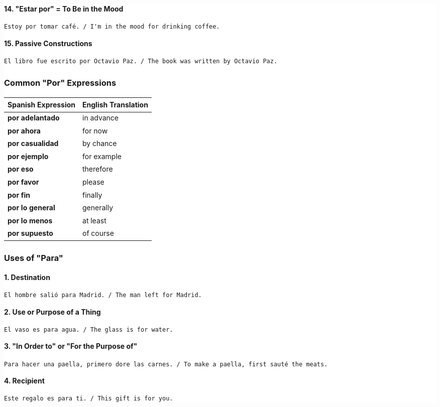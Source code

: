 **14. "Estar por" = To Be in the Mood**

```markdown
Estoy por tomar café. / I'm in the mood for drinking coffee.
```

**15. Passive Constructions**

```markdown
El libro fue escrito por Octavio Paz. / The book was written by Octavio Paz.
```

### Common "Por" Expressions

| Spanish Expression | English Translation |
| ------------------ | ------------------- |
| **por adelantado** | in advance          |
| **por ahora**      | for now             |
| **por casualidad** | by chance           |
| **por ejemplo**    | for example         |
| **por eso**        | therefore           |
| **por favor**      | please              |
| **por fin**        | finally             |
| **por lo general** | generally           |
| **por lo menos**   | at least            |
| **por supuesto**   | of course           |

### Uses of "Para"

**1. Destination**

```markdown
El hombre salió para Madrid. / The man left for Madrid.
```

**2. Use or Purpose of a Thing**

```markdown
El vaso es para agua. / The glass is for water.
```

**3. "In Order to" or "For the Purpose of"**

```markdown
Para hacer una paella, primero dore las carnes. / To make a paella, first sauté the meats.
```

**4. Recipient**

```markdown
Este regalo es para ti. / This gift is for you.
```
